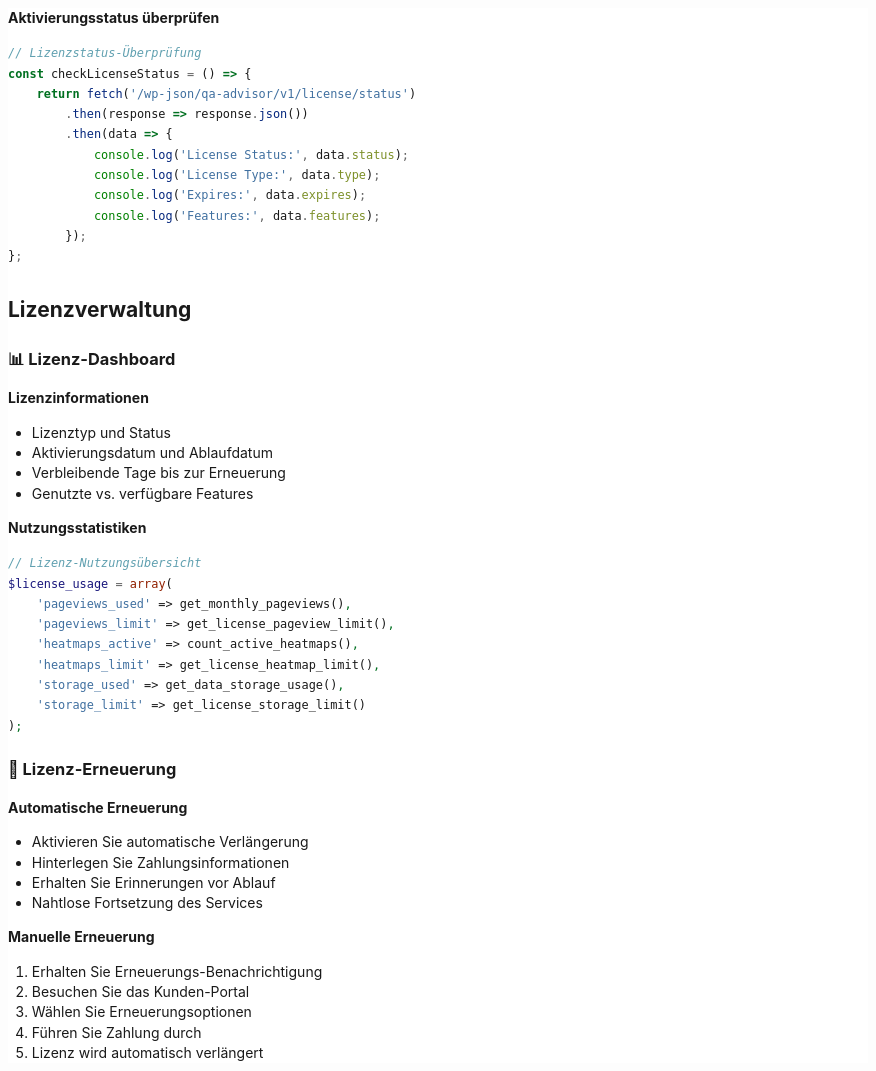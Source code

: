 **Aktivierungsstatus überprüfen**
```javascript
// Lizenzstatus-Überprüfung
const checkLicenseStatus = () => {
    return fetch('/wp-json/qa-advisor/v1/license/status')
        .then(response => response.json())
        .then(data => {
            console.log('License Status:', data.status);
            console.log('License Type:', data.type);
            console.log('Expires:', data.expires);
            console.log('Features:', data.features);
        });
};
```

## Lizenzverwaltung

### 📊 Lizenz-Dashboard

**Lizenzinformationen**
- Lizenztyp und Status
- Aktivierungsdatum und Ablaufdatum
- Verbleibende Tage bis zur Erneuerung
- Genutzte vs. verfügbare Features

**Nutzungsstatistiken**
```php
// Lizenz-Nutzungsübersicht
$license_usage = array(
    'pageviews_used' => get_monthly_pageviews(),
    'pageviews_limit' => get_license_pageview_limit(),
    'heatmaps_active' => count_active_heatmaps(),
    'heatmaps_limit' => get_license_heatmap_limit(),
    'storage_used' => get_data_storage_usage(),
    'storage_limit' => get_license_storage_limit()
);
```

### 🔄 Lizenz-Erneuerung

**Automatische Erneuerung**
- Aktivieren Sie automatische Verlängerung
- Hinterlegen Sie Zahlungsinformationen
- Erhalten Sie Erinnerungen vor Ablauf
- Nahtlose Fortsetzung des Services

**Manuelle Erneuerung**
1. Erhalten Sie Erneuerungs-Benachrichtigung
2. Besuchen Sie das Kunden-Portal
3. Wählen Sie Erneuerungsoptionen
4. Führen Sie Zahlung durch
5. Lizenz wird automatisch verlängert
